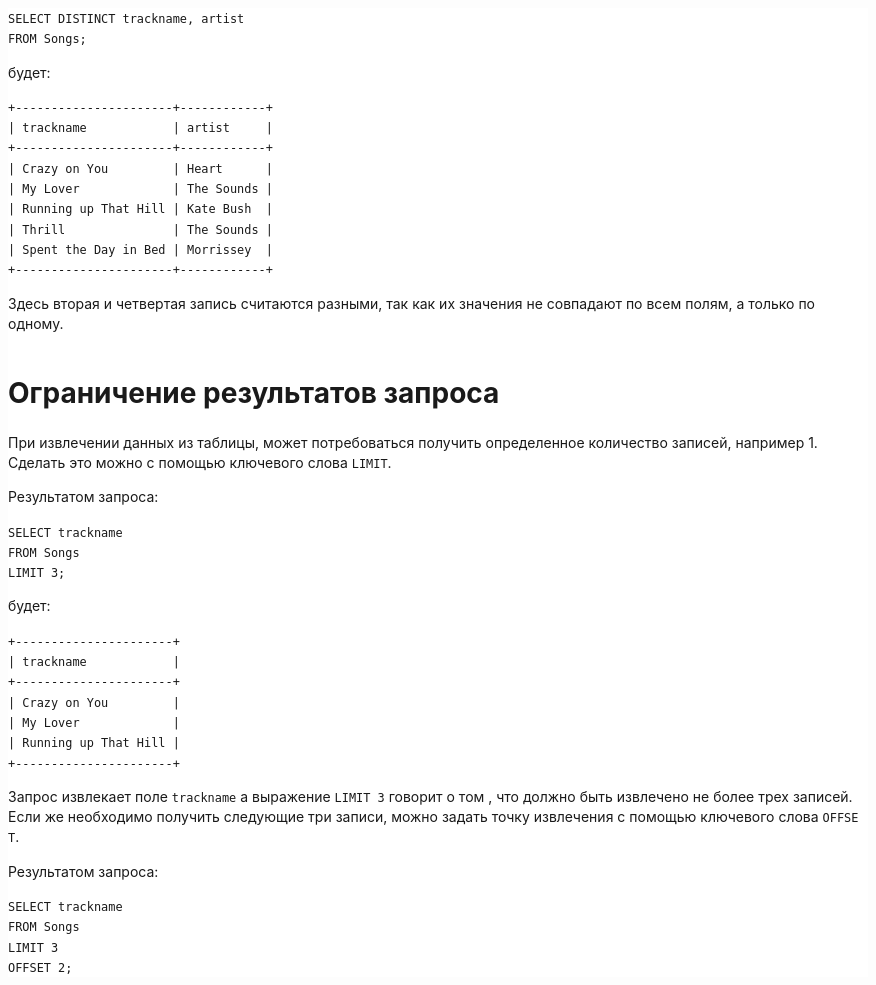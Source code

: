 ```
SELECT DISTINCT trackname, artist
FROM Songs;
```

будет:

```
+----------------------+------------+
| trackname            | artist     |
+----------------------+------------+
| Crazy on You         | Heart      |
| My Lover             | The Sounds |
| Running up That Hill | Kate Bush  |
| Thrill               | The Sounds |
| Spent the Day in Bed | Morrissey  |
+----------------------+------------+
```

Здесь вторая и четвертая запись считаются разными, так как их значения не совпадают по всем полям, а только по одному.

# Ограничение результатов запроса

При извлечении данных из таблицы, может потребоваться получить определенное количество записей, например 1. Сделать это можно с помощью ключевого слова `LIMIT`.

Результатом запроса:

```
SELECT trackname
FROM Songs
LIMIT 3;
```

будет:

```
+----------------------+
| trackname            |
+----------------------+
| Crazy on You         |
| My Lover             |
| Running up That Hill |
+----------------------+
```

Запрос извлекает поле `trackname` а выражение `LIMIT 3` говорит о том , что должно быть извлечено не более трех записей. Если же необходимо получить следующие три записи, можно задать точку извлечения с помощью ключевого слова `OFFSET`. 

Результатом запроса:

```
SELECT trackname
FROM Songs
LIMIT 3
OFFSET 2;
```
